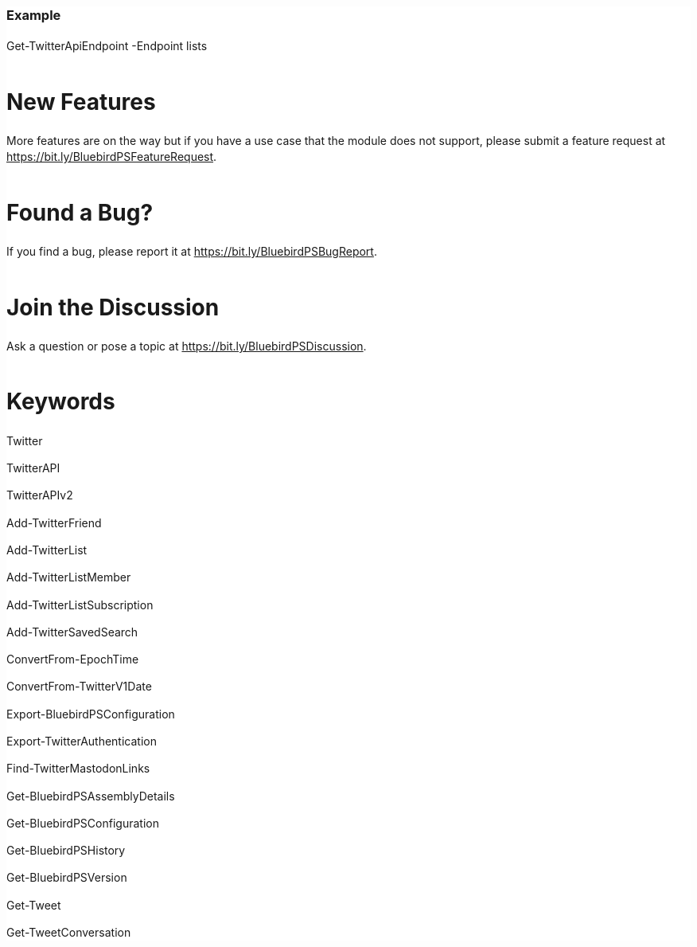 ### Example

Get-TwitterApiEndpoint -Endpoint lists

# New Features

More features are on the way but if you have a use case that the module does not support, please submit a feature request at https://bit.ly/BluebirdPSFeatureRequest.

# Found a Bug?

If you find a bug, please report it at https://bit.ly/BluebirdPSBugReport.

# Join the Discussion

Ask a question or pose a topic at https://bit.ly/BluebirdPSDiscussion.

# Keywords

Twitter

TwitterAPI

TwitterAPIv2

Add-TwitterFriend

Add-TwitterList

Add-TwitterListMember

Add-TwitterListSubscription

Add-TwitterSavedSearch

ConvertFrom-EpochTime

ConvertFrom-TwitterV1Date

Export-BluebirdPSConfiguration

Export-TwitterAuthentication

Find-TwitterMastodonLinks

Get-BluebirdPSAssemblyDetails

Get-BluebirdPSConfiguration

Get-BluebirdPSHistory

Get-BluebirdPSVersion

Get-Tweet

Get-TweetConversation
